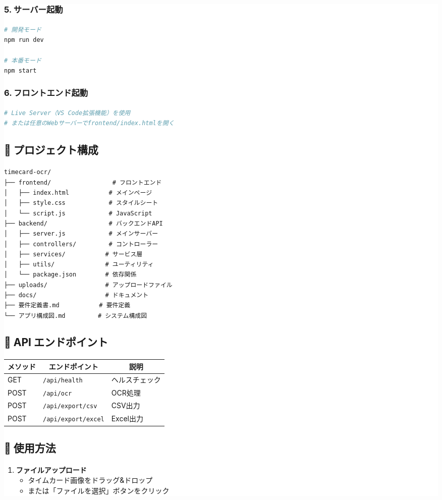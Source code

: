 ### 5. サーバー起動
```bash
# 開発モード
npm run dev

# 本番モード
npm start
```

### 6. フロントエンド起動
```bash
# Live Server（VS Code拡張機能）を使用
# または任意のWebサーバーでfrontend/index.htmlを開く
```

## 📁 プロジェクト構成

```
timecard-ocr/
├── frontend/                 # フロントエンド
│   ├── index.html           # メインページ
│   ├── style.css            # スタイルシート
│   └── script.js            # JavaScript
├── backend/                 # バックエンドAPI
│   ├── server.js            # メインサーバー
│   ├── controllers/         # コントローラー
│   ├── services/           # サービス層
│   ├── utils/              # ユーティリティ
│   └── package.json        # 依存関係
├── uploads/                # アップロードファイル
├── docs/                   # ドキュメント
├── 要件定義書.md           # 要件定義
└── アプリ構成図.md         # システム構成図
```

## 🔧 API エンドポイント

| メソッド | エンドポイント | 説明 |
|---------|---------------|------|
| GET | `/api/health` | ヘルスチェック |
| POST | `/api/ocr` | OCR処理 |
| POST | `/api/export/csv` | CSV出力 |
| POST | `/api/export/excel` | Excel出力 |

## 📱 使用方法

1. **ファイルアップロード**
   - タイムカード画像をドラッグ&ドロップ
   - または「ファイルを選択」ボタンをクリック

